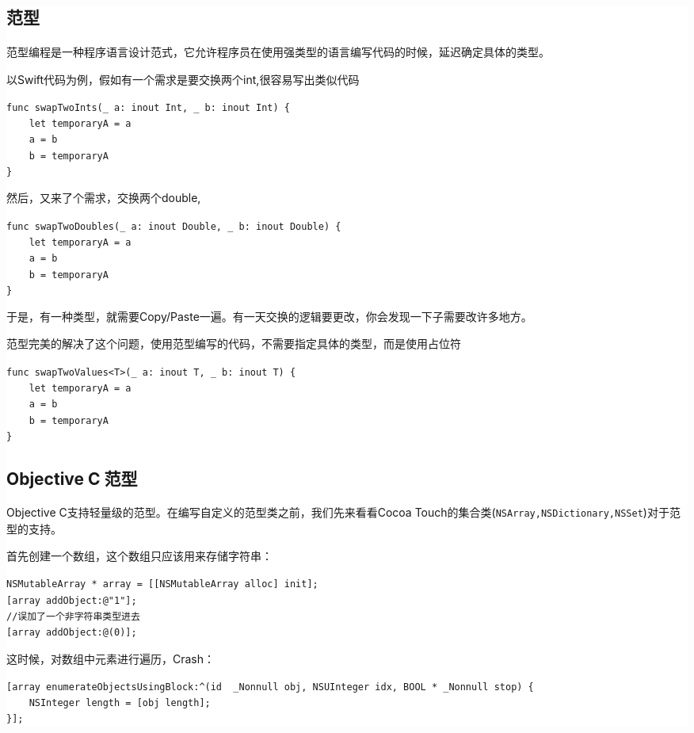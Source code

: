 ## 范型

范型编程是一种程序语言设计范式，它允许程序员在使用强类型的语言编写代码的时候，延迟确定具体的类型。

以Swift代码为例，假如有一个需求是要交换两个int,很容易写出类似代码

```
func swapTwoInts(_ a: inout Int, _ b: inout Int) {
    let temporaryA = a
    a = b
    b = temporaryA
}

```

然后，又来了个需求，交换两个double,

```
func swapTwoDoubles(_ a: inout Double, _ b: inout Double) {
    let temporaryA = a
    a = b
    b = temporaryA
}
```

于是，有一种类型，就需要Copy/Paste一遍。有一天交换的逻辑要更改，你会发现一下子需要改许多地方。

范型完美的解决了这个问题，使用范型编写的代码，不需要指定具体的类型，而是使用占位符

```
func swapTwoValues<T>(_ a: inout T, _ b: inout T) {
    let temporaryA = a
    a = b
    b = temporaryA
}
```

## Objective C 范型

Objective C支持轻量级的范型。在编写自定义的范型类之前，我们先来看看Cocoa Touch的集合类(`NSArray,NSDictionary,NSSet`)对于范型的支持。

首先创建一个数组，这个数组只应该用来存储字符串：

```
NSMutableArray * array = [[NSMutableArray alloc] init];
[array addObject:@"1"];
//误加了一个非字符串类型进去
[array addObject:@(0)];
```

这时候，对数组中元素进行遍历，Crash：

```
[array enumerateObjectsUsingBlock:^(id  _Nonnull obj, NSUInteger idx, BOOL * _Nonnull stop) {
    NSInteger length = [obj length];
}];
```
